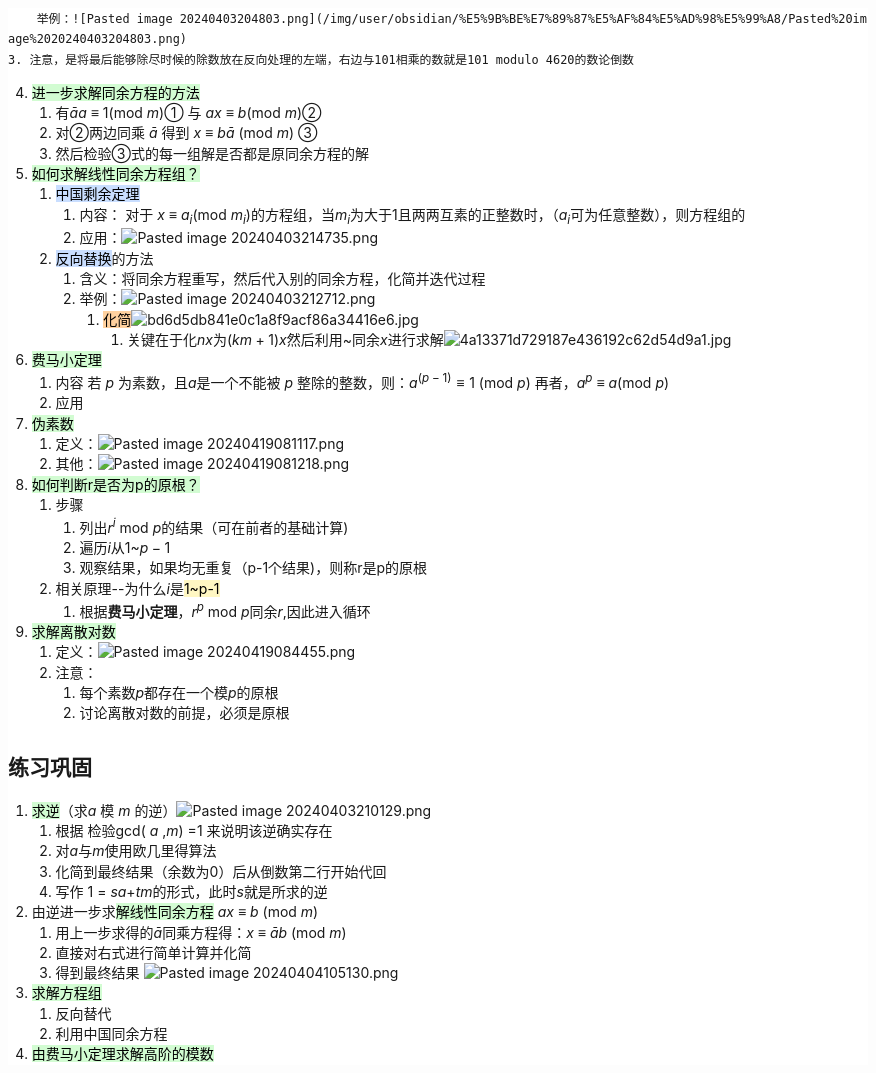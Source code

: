 		举例：![Pasted image 20240403204803.png](/img/user/obsidian/%E5%9B%BE%E7%89%87%E5%AF%84%E5%AD%98%E5%99%A8/Pasted%20image%2020240403204803.png)
	3. 注意，是将最后能够除尽时候的除数放在反向处理的左端，右边与101相乘的数就是101 modulo 4620的数论倒数
4. <mark style="background: #BBFABBA6;">进一步求解同余方程的方法</mark>
	1. 有$\bar{a}$$a$ $\equiv$ 1(mod $m$)① 与 $a$$x$ $\equiv$ $b$(mod $m$)②
	2. 对②两边同乘 $\bar{a}$ 得到 $x$ $\equiv$ $b$$\bar{a}$ (mod $m$) ③
	3. 然后检验③式的每一组解是否都是原同余方程的解
5. <mark style="background: #BBFABBA6;">如何求解线性同余方程组？</mark>
	1. <mark style="background: #ADCCFFA6;">中国剩余定理</mark>
		1. 内容：
			对于 $x$ $\equiv$ $a_i$(mod $m_i$)的方程组，当$m_i$为大于1且两两互素的正整数时，（$a_i$可为任意整数），则方程组的
		2. 应用：![Pasted image 20240403214735.png](/img/user/obsidian/%E5%9B%BE%E7%89%87%E5%AF%84%E5%AD%98%E5%99%A8/Pasted%20image%2020240403214735.png)
	2. <mark style="background: #ADCCFFA6;">反向替换</mark>的方法
		1. 含义：将同余方程重写，然后代入别的同余方程，化简并迭代过程
		2. 举例：![Pasted image 20240403212712.png](/img/user/obsidian/%E5%9B%BE%E7%89%87%E5%AF%84%E5%AD%98%E5%99%A8/Pasted%20image%2020240403212712.png)
			1. <mark style="background: #FFB86CA6;">化简</mark>![bd6d5db841e0c1a8f9acf86a34416e6.jpg](/img/user/obsidian/%E5%9B%BE%E7%89%87%E5%AF%84%E5%AD%98%E5%99%A8/bd6d5db841e0c1a8f9acf86a34416e6.jpg)
				1. 关键在于化$nx$为$(km+1)x$然后利用~同余$x$进行求解![4a13371d729187e436192c62d54d9a1.jpg](/img/user/obsidian/%E5%9B%BE%E7%89%87%E5%AF%84%E5%AD%98%E5%99%A8/4a13371d729187e436192c62d54d9a1.jpg)
1. <mark style="background: #BBFABBA6;">费马小定理 </mark>
	1. 内容
		若 $p$ 为素数，且$a$是一个不能被 $p$ 整除的整数，则：$a^{(p-1)}$$\equiv 1$ (mod $p$)
		再者，$a^p$ $\equiv$  $a$(mod $p$)
	2. 应用
7. <mark style="background: #BBFABBA6;">伪素数</mark>
	1. 定义：![Pasted image 20240419081117.png](/img/user/obsidian/%E5%9B%BE%E7%89%87%E5%AF%84%E5%AD%98%E5%99%A8/Pasted%20image%2020240419081117.png)
	2. 其他：![Pasted image 20240419081218.png](/img/user/obsidian/%E5%9B%BE%E7%89%87%E5%AF%84%E5%AD%98%E5%99%A8/Pasted%20image%2020240419081218.png)
8. <mark style="background: #BBFABBA6;">如何判断r是否为p的原根？</mark>
	1. 步骤
		1. 列出$r^i$ mod $p$的结果（可在前者的基础计算)
		2. 遍历$i$从1~$p-1$
		3. 观察结果，如果均无重复（p-1个结果)，则称r是p的原根
	2. 相关原理--为什么$i$是<mark style="background: #FFF3A3A6;">1~p-1</mark>
		1. 根据**费马小定理**，$r^p$ mod $p$同余$r$,因此进入循环
9. <mark style="background: #BBFABBA6;">求解离散对数</mark>
	1. 定义：![Pasted image 20240419084455.png](/img/user/obsidian/%E5%9B%BE%E7%89%87%E5%AF%84%E5%AD%98%E5%99%A8/Pasted%20image%2020240419084455.png)
	2. 注意：
		1. 每个素数$p$都存在一个模$p$的原根
		2. 讨论离散对数的前提，必须是原根
## 练习巩固
1. <mark style="background: #BBFABBA6;">求逆</mark>（求$a$ 模 $m$ 的逆）![Pasted image 20240403210129.png](/img/user/obsidian/%E5%9B%BE%E7%89%87%E5%AF%84%E5%AD%98%E5%99%A8/Pasted%20image%2020240403210129.png)
	1. 根据 检验gcd( $a$ ,$m$) =1 来说明该逆确实存在
	2. 对$a$与$m$使用欧几里得算法
	3. 化简到最终结果（余数为0）后从倒数第二行开始代回
	4. 写作 1 = $s$$a$+$t$$m$的形式，此时$s$就是所求的逆
2. 由逆进一步求<mark style="background: #BBFABBA6;">解线性同余方程</mark> $a$$x$ $\equiv$ $b$ (mod $m$)
	1. 用上一步求得的$\bar{a}$同乘方程得：$x$ $\equiv$ $\bar{a}$$b$ (mod $m$)
	2. 直接对右式进行简单计算并化简
	3. 得到最终结果
	![Pasted image 20240404105130.png](/img/user/obsidian/%E5%9B%BE%E7%89%87%E5%AF%84%E5%AD%98%E5%99%A8/Pasted%20image%2020240404105130.png)
3. <mark style="background: #BBFABBA6;">求解方程组</mark>
	1. 反向替代
	2. 利用中国同余方程
4. <mark style="background: #BBFABBA6;">由费马小定理求解高阶的模数</mark>